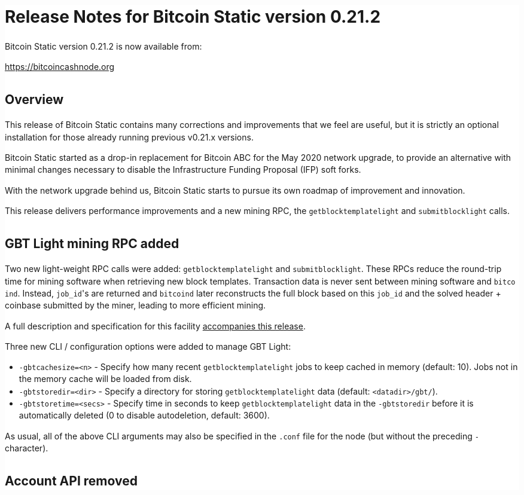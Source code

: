 Release Notes for Bitcoin Static version 0.21.2
==================================================

Bitcoin Static version 0.21.2 is now available from:

  <https://bitcoincashnode.org>


Overview
--------

This release of Bitcoin Static contains many corrections and
improvements that we feel are useful, but it is strictly an optional
installation for those already running previous v0.21.x versions.

Bitcoin Static started as a drop-in replacement for Bitcoin ABC for
the May 2020 network upgrade, to provide an alternative with minimal
changes necessary to disable the Infrastructure Funding Proposal (IFP)
soft forks.

With the network upgrade behind us, Bitcoin Static starts to pursue its
own roadmap of improvement and innovation.

This release delivers performance improvements and a new mining RPC,
the `getblocktemplatelight` and `submitblocklight` calls.


GBT Light mining RPC added
--------------------------

Two new light-weight RPC calls were added:  `getblocktemplatelight` and
`submitblocklight`. These RPCs reduce the round-trip time for mining
software when retrieving new block templates.  Transaction data is never
sent between mining software and `bitcoind`.  Instead, `job_id`'s are
returned and `bitcoind` later reconstructs the full block based on this
`job_id` and the solved header + coinbase submitted by the miner, leading
to more efficient mining.

A full description and specification for this facility [accompanies this
release](https://gitlab.com/bitcoin-cash-node/bitcoin-cash-node/-/blob/master/doc/getblocktemplatelight.md).

Three new CLI / configuration options were added to manage GBT Light:

  - `-gbtcachesize=<n>` - Specify how many recent `getblocktemplatelight`
    jobs to keep cached in memory (default: 10). Jobs not in the memory
    cache will be loaded from disk.
  - `-gbtstoredir=<dir>` - Specify a directory for storing
    `getblocktemplatelight` data (default: `<datadir>/gbt/`).
  - `-gbtstoretime=<secs>` - Specify time in seconds to keep
    `getblocktemplatelight` data in the `-gbtstoredir` before it is
    automatically deleted (0 to disable autodeletion, default: 3600).

As usual, all of the above CLI arguments may also be specified in the
`.conf` file for the node (but without the preceding `-` character).


Account API removed
-------------------
